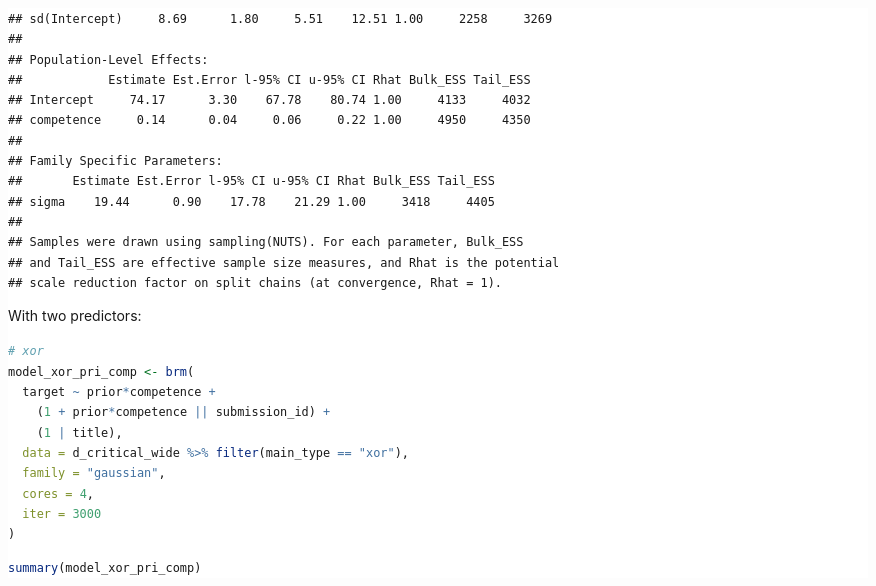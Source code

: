     ## sd(Intercept)     8.69      1.80     5.51    12.51 1.00     2258     3269
    ## 
    ## Population-Level Effects: 
    ##            Estimate Est.Error l-95% CI u-95% CI Rhat Bulk_ESS Tail_ESS
    ## Intercept     74.17      3.30    67.78    80.74 1.00     4133     4032
    ## competence     0.14      0.04     0.06     0.22 1.00     4950     4350
    ## 
    ## Family Specific Parameters: 
    ##       Estimate Est.Error l-95% CI u-95% CI Rhat Bulk_ESS Tail_ESS
    ## sigma    19.44      0.90    17.78    21.29 1.00     3418     4405
    ## 
    ## Samples were drawn using sampling(NUTS). For each parameter, Bulk_ESS
    ## and Tail_ESS are effective sample size measures, and Rhat is the potential
    ## scale reduction factor on split chains (at convergence, Rhat = 1).

With two predictors:

``` r
# xor
model_xor_pri_comp <- brm(
  target ~ prior*competence + 
    (1 + prior*competence || submission_id) +
    (1 | title),
  data = d_critical_wide %>% filter(main_type == "xor"),
  family = "gaussian",
  cores = 4,
  iter = 3000
)
```

``` r
summary(model_xor_pri_comp)
```
